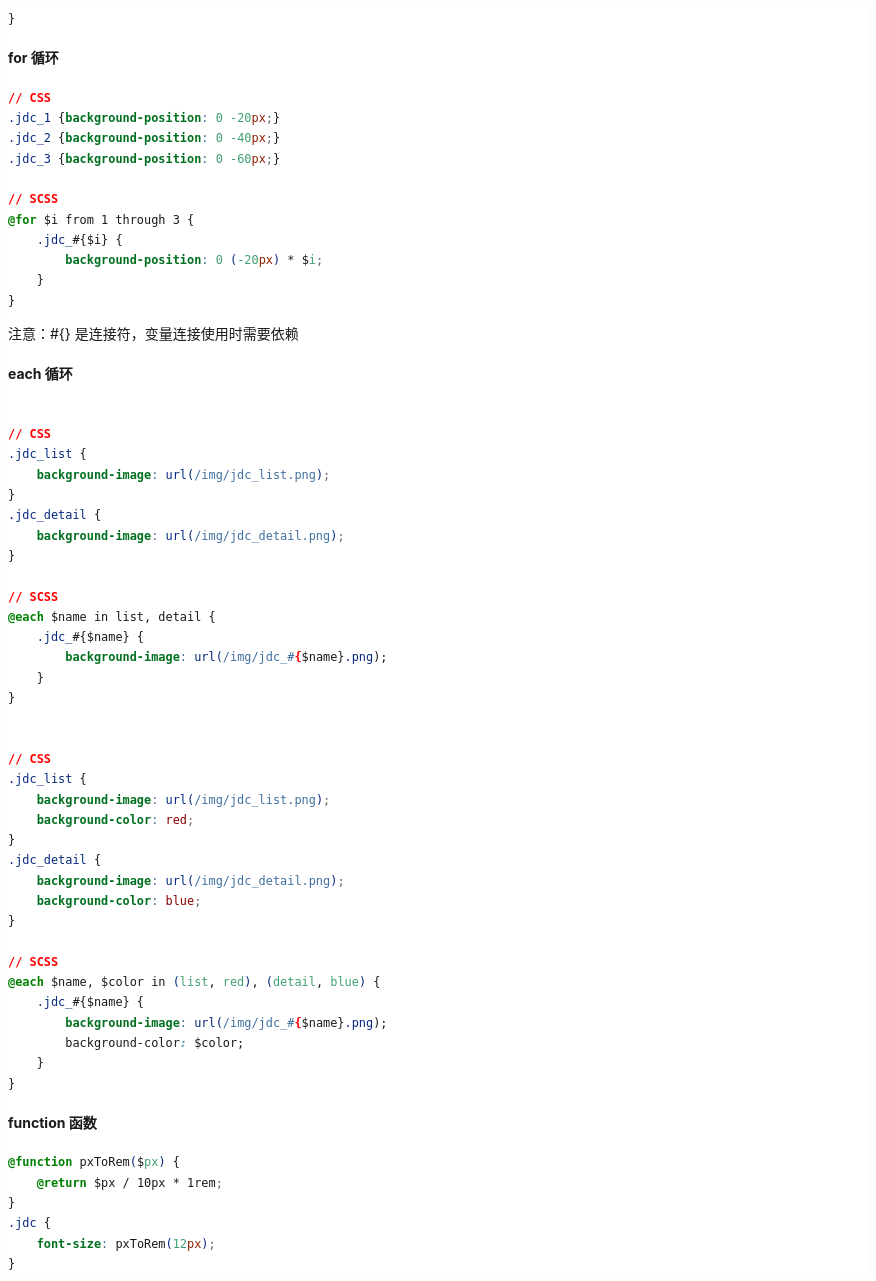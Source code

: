 ```css
}
```
#### for 循环
```css
// CSS
.jdc_1 {background-position: 0 -20px;}
.jdc_2 {background-position: 0 -40px;}
.jdc_3 {background-position: 0 -60px;}

// SCSS
@for $i from 1 through 3 {
    .jdc_#{$i} {
        background-position: 0 (-20px) * $i;
    }
}
```
注意：<span class="span-text">#{}</span> 是连接符，变量连接使用时需要依赖

#### each 循环
```css

// CSS
.jdc_list {
    background-image: url(/img/jdc_list.png);
}
.jdc_detail {
    background-image: url(/img/jdc_detail.png);
}

// SCSS
@each $name in list, detail {
    .jdc_#{$name} {
        background-image: url(/img/jdc_#{$name}.png);
    }
}


// CSS
.jdc_list {
    background-image: url(/img/jdc_list.png);
    background-color: red;
}
.jdc_detail {
    background-image: url(/img/jdc_detail.png);
    background-color: blue;
}

// SCSS
@each $name, $color in (list, red), (detail, blue) {
    .jdc_#{$name} {
        background-image: url(/img/jdc_#{$name}.png);
        background-color: $color;
    }
}
```
#### function 函数
```css
@function pxToRem($px) {
    @return $px / 10px * 1rem;
}
.jdc {
    font-size: pxToRem(12px);
}
```